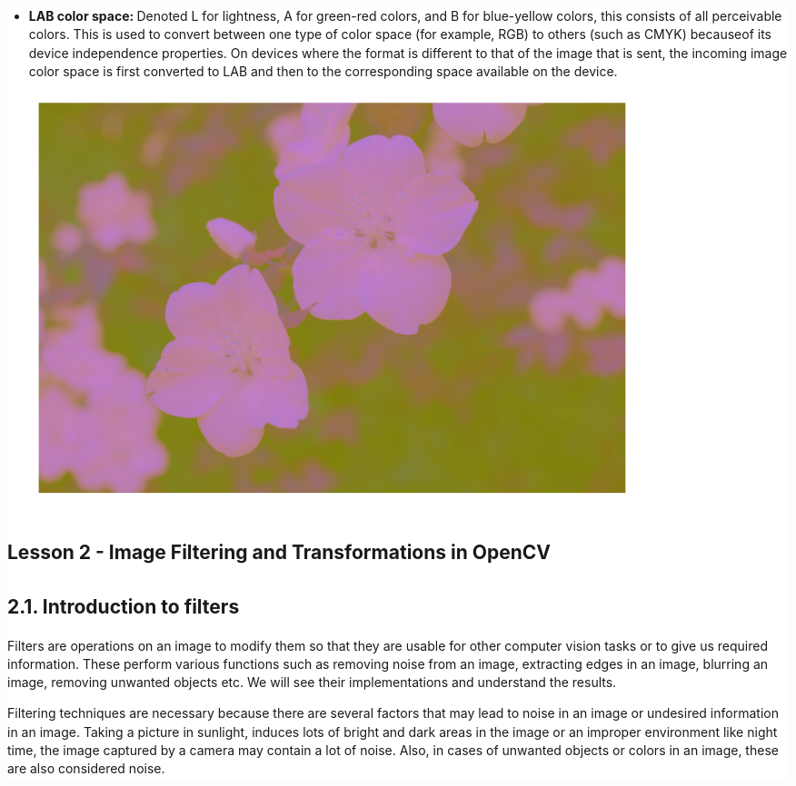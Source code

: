 - <b> LAB color space: </b> Denoted L for lightness, A for
green-red colors, and B for blue-yellow colors, this
consists of all perceivable colors. This is used to
convert between one type of color space (for
example, RGB) to others (such as CMYK) becauseof its device independence properties. On devices
where the format is different to that of the image that
is sent, the incoming image color space is first
converted to LAB and then to the corresponding
space available on the device.

![imgs](./imgs/lesson1-8.png)


## Lesson 2 - Image Filtering and Transformations in OpenCV

## 2.1. Introduction to filters

Filters are operations on an image to modify them so that
they are usable for other computer vision tasks or to give us
required information. These perform various functions such
as removing noise from an image, extracting edges in an
image, blurring an image, removing unwanted objects etc.
We will see their implementations and understand the results.

Filtering techniques are necessary because there are several
factors that may lead to noise in an image or undesired
information in an image. Taking a picture in sunlight,
induces lots of bright and dark areas in the image or an
improper environment like night time, the image captured by
a camera may contain a lot of noise. Also, in cases of
unwanted objects or colors in an image, these are also
considered noise.
